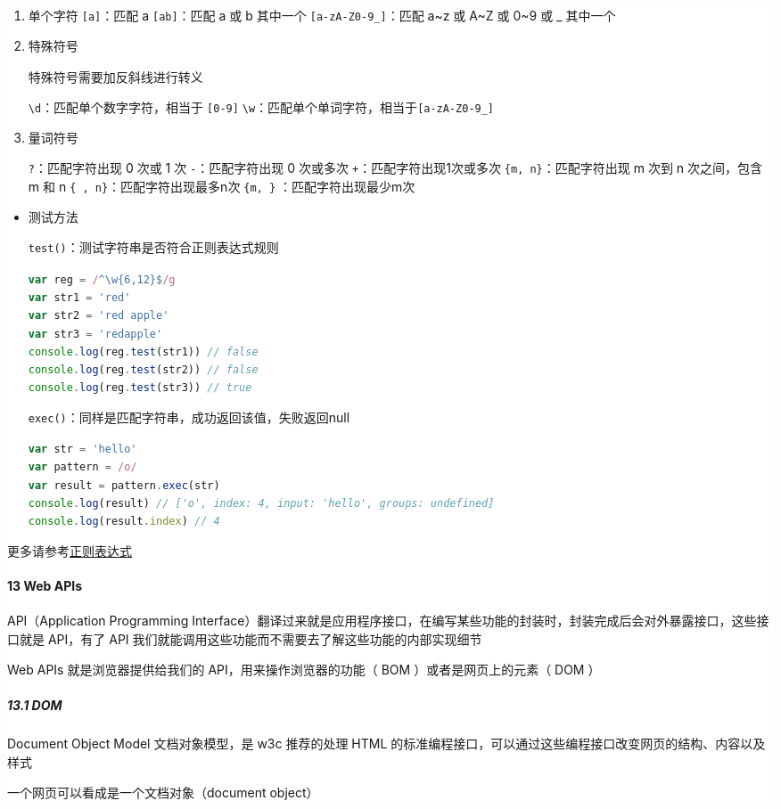   1. 单个字符
     `[a]`：匹配 a
     `[ab]`：匹配 a 或 b 其中一个
     `[a-zA-Z0-9_]`：匹配 a~z 或 A~Z 或 0~9 或 _ 其中一个

  2. 特殊符号

     特殊符号需要加反斜线进行转义

     `\d`：匹配单个数字字符，相当于 `[0-9]`
     `\w`：匹配单个单词字符，相当于`[a-zA-Z0-9_]`

  3. 量词符号

     `?`：匹配字符出现 0 次或 1 次
     `-`：匹配字符出现 0 次或多次
     `+`：匹配字符出现1次或多次
     `{m, n}`：匹配字符出现 m 次到 n 次之间，包含 m 和 n
     `{ , n}`：匹配字符出现最多n次
     `{m, }` ：匹配字符出现最少m次

- 测试方法

  `test()`：测试字符串是否符合正则表达式规则
  
  ```js
  var reg = /^\w{6,12}$/g
  var str1 = 'red'
  var str2 = 'red apple'
  var str3 = 'redapple'
  console.log(reg.test(str1)) // false
  console.log(reg.test(str2)) // false
  console.log(reg.test(str3)) // true
  ```
  
  `exec()`：同样是匹配字符串，成功返回该值，失败返回null
  ```js
  var str = 'hello'
  var pattern = /o/
  var result = pattern.exec(str)
  console.log(result) // ['o', index: 4, input: 'hello', groups: undefined]
  console.log(result.index) // 4
  ```

更多请参考[正则表达式](https://developer.mozilla.org/zh-CN/docs/Web/JavaScript/Guide/Regular_Expressions)

#### 13 Web APIs

API（Application Programming Interface）翻译过来就是应用程序接口，在编写某些功能的封装时，封装完成后会对外暴露接口，这些接口就是 API，有了 API 我们就能调用这些功能而不需要去了解这些功能的内部实现细节

Web APIs 就是浏览器提供给我们的 API，用来操作浏览器的功能（ BOM ）或者是网页上的元素（ DOM ）

##### 13.1 DOM

Document Object Model 文档对象模型，是 w3c 推荐的处理 HTML 的标准编程接口，可以通过这些编程接口改变网页的结构、内容以及样式

一个网页可以看成是一个文档对象（document object）
